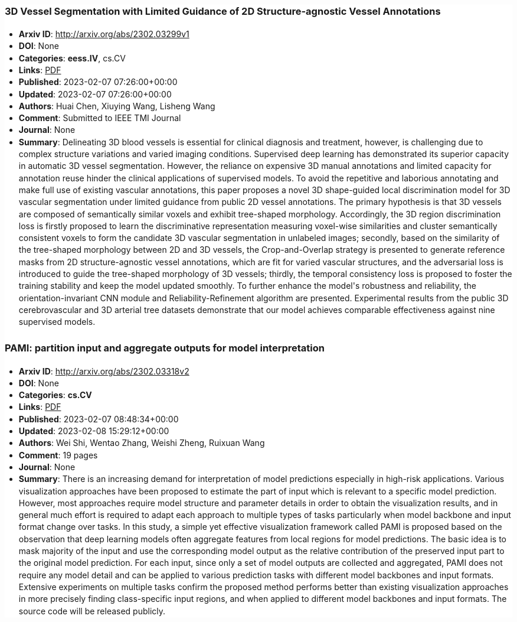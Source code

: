

### 3D Vessel Segmentation with Limited Guidance of 2D Structure-agnostic Vessel Annotations
- **Arxiv ID**: http://arxiv.org/abs/2302.03299v1
- **DOI**: None
- **Categories**: **eess.IV**, cs.CV
- **Links**: [PDF](http://arxiv.org/pdf/2302.03299v1)
- **Published**: 2023-02-07 07:26:00+00:00
- **Updated**: 2023-02-07 07:26:00+00:00
- **Authors**: Huai Chen, Xiuying Wang, Lisheng Wang
- **Comment**: Submitted to IEEE TMI Journal
- **Journal**: None
- **Summary**: Delineating 3D blood vessels is essential for clinical diagnosis and treatment, however, is challenging due to complex structure variations and varied imaging conditions. Supervised deep learning has demonstrated its superior capacity in automatic 3D vessel segmentation. However, the reliance on expensive 3D manual annotations and limited capacity for annotation reuse hinder the clinical applications of supervised models. To avoid the repetitive and laborious annotating and make full use of existing vascular annotations, this paper proposes a novel 3D shape-guided local discrimination model for 3D vascular segmentation under limited guidance from public 2D vessel annotations. The primary hypothesis is that 3D vessels are composed of semantically similar voxels and exhibit tree-shaped morphology. Accordingly, the 3D region discrimination loss is firstly proposed to learn the discriminative representation measuring voxel-wise similarities and cluster semantically consistent voxels to form the candidate 3D vascular segmentation in unlabeled images; secondly, based on the similarity of the tree-shaped morphology between 2D and 3D vessels, the Crop-and-Overlap strategy is presented to generate reference masks from 2D structure-agnostic vessel annotations, which are fit for varied vascular structures, and the adversarial loss is introduced to guide the tree-shaped morphology of 3D vessels; thirdly, the temporal consistency loss is proposed to foster the training stability and keep the model updated smoothly. To further enhance the model's robustness and reliability, the orientation-invariant CNN module and Reliability-Refinement algorithm are presented. Experimental results from the public 3D cerebrovascular and 3D arterial tree datasets demonstrate that our model achieves comparable effectiveness against nine supervised models.



### PAMI: partition input and aggregate outputs for model interpretation
- **Arxiv ID**: http://arxiv.org/abs/2302.03318v2
- **DOI**: None
- **Categories**: **cs.CV**
- **Links**: [PDF](http://arxiv.org/pdf/2302.03318v2)
- **Published**: 2023-02-07 08:48:34+00:00
- **Updated**: 2023-02-08 15:29:12+00:00
- **Authors**: Wei Shi, Wentao Zhang, Weishi Zheng, Ruixuan Wang
- **Comment**: 19 pages
- **Journal**: None
- **Summary**: There is an increasing demand for interpretation of model predictions especially in high-risk applications. Various visualization approaches have been proposed to estimate the part of input which is relevant to a specific model prediction. However, most approaches require model structure and parameter details in order to obtain the visualization results, and in general much effort is required to adapt each approach to multiple types of tasks particularly when model backbone and input format change over tasks. In this study, a simple yet effective visualization framework called PAMI is proposed based on the observation that deep learning models often aggregate features from local regions for model predictions. The basic idea is to mask majority of the input and use the corresponding model output as the relative contribution of the preserved input part to the original model prediction. For each input, since only a set of model outputs are collected and aggregated, PAMI does not require any model detail and can be applied to various prediction tasks with different model backbones and input formats. Extensive experiments on multiple tasks confirm the proposed method performs better than existing visualization approaches in more precisely finding class-specific input regions, and when applied to different model backbones and input formats. The source code will be released publicly.
